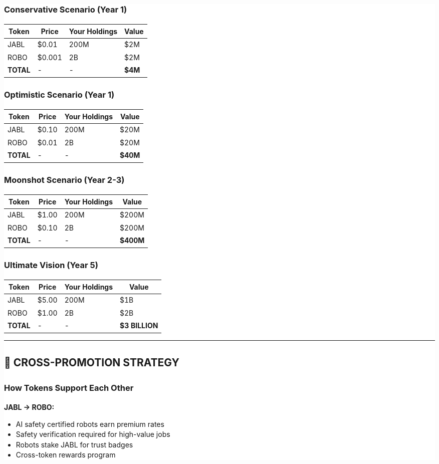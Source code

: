 ### Conservative Scenario (Year 1)

| Token | Price | Your Holdings | Value |
|-------|-------|---------------|-------|
| JABL | $0.01 | 200M | $2M |
| ROBO | $0.001 | 2B | $2M |
| **TOTAL** | - | - | **$4M** |

### Optimistic Scenario (Year 1)

| Token | Price | Your Holdings | Value |
|-------|-------|---------------|-------|
| JABL | $0.10 | 200M | $20M |
| ROBO | $0.01 | 2B | $20M |
| **TOTAL** | - | - | **$40M** |

### Moonshot Scenario (Year 2-3)

| Token | Price | Your Holdings | Value |
|-------|-------|---------------|-------|
| JABL | $1.00 | 200M | $200M |
| ROBO | $0.10 | 2B | $200M |
| **TOTAL** | - | - | **$400M** |

### Ultimate Vision (Year 5)

| Token | Price | Your Holdings | Value |
|-------|-------|---------------|-------|
| JABL | $5.00 | 200M | $1B |
| ROBO | $1.00 | 2B | $2B |
| **TOTAL** | - | - | **$3 BILLION** |

---

## 🔄 CROSS-PROMOTION STRATEGY

### How Tokens Support Each Other

**JABL → ROBO:**
- AI safety certified robots earn premium rates
- Safety verification required for high-value jobs
- Robots stake JABL for trust badges
- Cross-token rewards program
